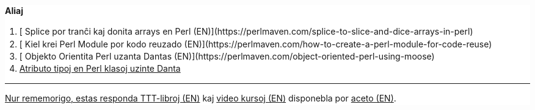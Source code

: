 <b> Aliaj </b>
<ol>
<li> [ Splice por tran&#265;i kaj donita arrays en Perl (EN)](https://perlmaven.com/splice-to-slice-and-dice-arrays-in-perl) </li>
<li> [ Kiel krei Perl Module por kodo reuzado (EN)](https://perlmaven.com/how-to-create-a-perl-module-for-code-reuse) </li>
<li> [ Objekto Orientita Perl uzanta Dantas (EN)](https://perlmaven.com/object-oriented-perl-using-moose) </li>
<li> <a href="https://perlmaven.com/attribute-types-in-perl-classes-when-using-moose"> Atributo tipoj en Perl klasoj uzinte Danta </??a>
</Ol>


<hr />

Nur rememorigo, estas responda [ TTT-libroj (EN)](https://perlmaven.com/beginner-perl-maven-e-book) kaj
[ video kursoj (EN)](https://perlmaven.com/beginner-perl-maven-video-course) disponebla por
[ aceto (EN)](https://perlmaven.com/products).

